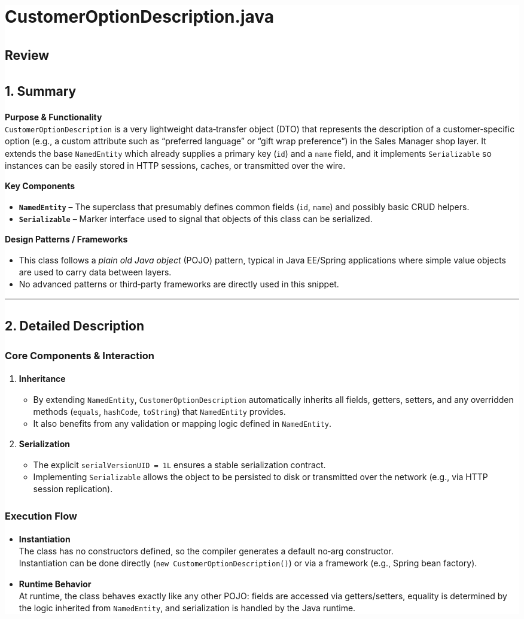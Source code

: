 # CustomerOptionDescription.java

## Review

## 1. Summary

**Purpose & Functionality**  
`CustomerOptionDescription` is a very lightweight data‑transfer object (DTO) that represents the description of a customer‑specific option (e.g., a custom attribute such as “preferred language” or “gift wrap preference”) in the Sales Manager shop layer. It extends the base `NamedEntity` which already supplies a primary key (`id`) and a `name` field, and it implements `Serializable` so instances can be easily stored in HTTP sessions, caches, or transmitted over the wire.

**Key Components**  
- **`NamedEntity`** – The superclass that presumably defines common fields (`id`, `name`) and possibly basic CRUD helpers.  
- **`Serializable`** – Marker interface used to signal that objects of this class can be serialized.

**Design Patterns / Frameworks**  
- This class follows a *plain old Java object* (POJO) pattern, typical in Java EE/Spring applications where simple value objects are used to carry data between layers.  
- No advanced patterns or third‑party frameworks are directly used in this snippet.

---

## 2. Detailed Description

### Core Components & Interaction
1. **Inheritance**  
   - By extending `NamedEntity`, `CustomerOptionDescription` automatically inherits all fields, getters, setters, and any overridden methods (`equals`, `hashCode`, `toString`) that `NamedEntity` provides.
   - It also benefits from any validation or mapping logic defined in `NamedEntity`.

2. **Serialization**  
   - The explicit `serialVersionUID = 1L` ensures a stable serialization contract.  
   - Implementing `Serializable` allows the object to be persisted to disk or transmitted over the network (e.g., via HTTP session replication).

### Execution Flow
- **Instantiation**  
  The class has no constructors defined, so the compiler generates a default no‑arg constructor.  
  Instantiation can be done directly (`new CustomerOptionDescription()`) or via a framework (e.g., Spring bean factory).

- **Runtime Behavior**  
  At runtime, the class behaves exactly like any other POJO: fields are accessed via getters/setters, equality is determined by the logic inherited from `NamedEntity`, and serialization is handled by the Java runtime.
